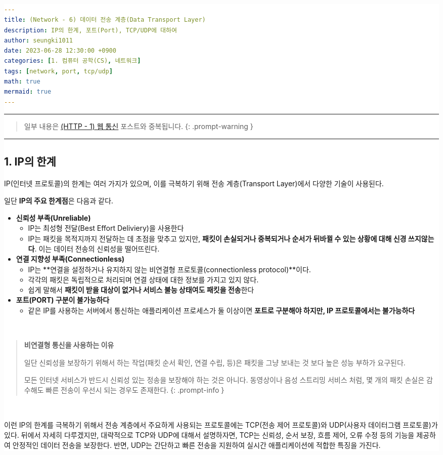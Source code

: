 ```yaml
---
title: (Network - 6) 데이터 전송 계층(Data Transport Layer)
description: IP의 한계, 포트(Port), TCP/UDP에 대하여
author: seungki1011
date: 2023-06-28 12:30:00 +0900
categories: [1. 컴퓨터 공학(CS), 네트워크]
tags: [network, port, tcp/udp]
math: true
mermaid: true
---
```


---

> 일부 내용은 [(HTTP - 1) 웹 통신](https://seungki1011.github.io/posts/http-1-internet-communication/) 포스트와 중복됩니다.
{: .prompt-warning }

---

## 1. IP의 한계


IP(인터넷 프로토콜)의 한계는 여러 가지가 있으며, 이를 극복하기 위해 전송 계층(Transport Layer)에서 다양한 기술이 사용된다.

일단 **IP의 주요 한계점**은 다음과 같다.

* **신뢰성 부족(Unreliable)**
  * IP는 최성형 전달(Best Effort Deliviery)을 사용한다
  * IP는 패킷을 목적지까지 전달하는 데 초점을 맞추고 있지만, **패킷이 손실되거나 중복되거나 순서가 뒤바뀔 수 있는 상황에 대해 신경 쓰지않는다**. 이는 데이터 전송의 신뢰성을 떨어뜨린다.
* **연결 지향성 부족(Connectionless)**
  * IP는 **연결을 설정하거나 유지하지 않는 비연결형 프로토콜(connectionless protocol)**이다.
  * 각각의 패킷은 독립적으로 처리되며 연결 상태에 대한 정보를 가지고 있지 않다.
  * 쉽게 말해서 **패킷이 받을 대상이 없거나 서비스 불능 상태여도 패킷을 전송**한다
* **포트(PORT) 구분이 불가능하다**
  * 같은 IP를 사용하는 서버에서 통신하는 애플리케이션 프로세스가 둘 이상이면 **포트로 구분해야 하지만, IP 프로토콜에서는 불가능하다**

<br>

> **비연결형 통신을 사용하는 이유**
>
> 일단 신뢰성을 보장하기 위해서 하는 작업(패킷 순서 확인, 연결 수립, 등)은 패킷을 그냥 보내는 것 보다 높은 성능 부하가 요구된다.
>
> 모든 인터넷 서비스가 반드시 신뢰성 있는 정송을 보장해야 하는 것은 아니다. 동영상이나 음성 스트리밍 서비스 처럼, 몇 개의 패킷 손실은 감수해도 빠른 전송이 우선시 되는 경우도 존재한다.
{: .prompt-info }

<br>

이런 IP의 한계를 극복하기 위해서 전송 계층에서 주요하게 사용되는 프로토콜에는 TCP(전송 제어 프로토콜)와 UDP(사용자 데이터그램 프로토콜)가 있다. 뒤에서 자세히 다루겠지만, 대략적으로 TCP와 UDP에 대해서 설명하자면, TCP는 신뢰성, 순서 보장, 흐름 제어, 오류 수정 등의 기능을 제공하여 안정적인 데이터 전송을 보장한다. 반면, UDP는 간단하고 빠른 전송을 지원하여 실시간 애플리케이션에 적합한 특징을 가진다.
